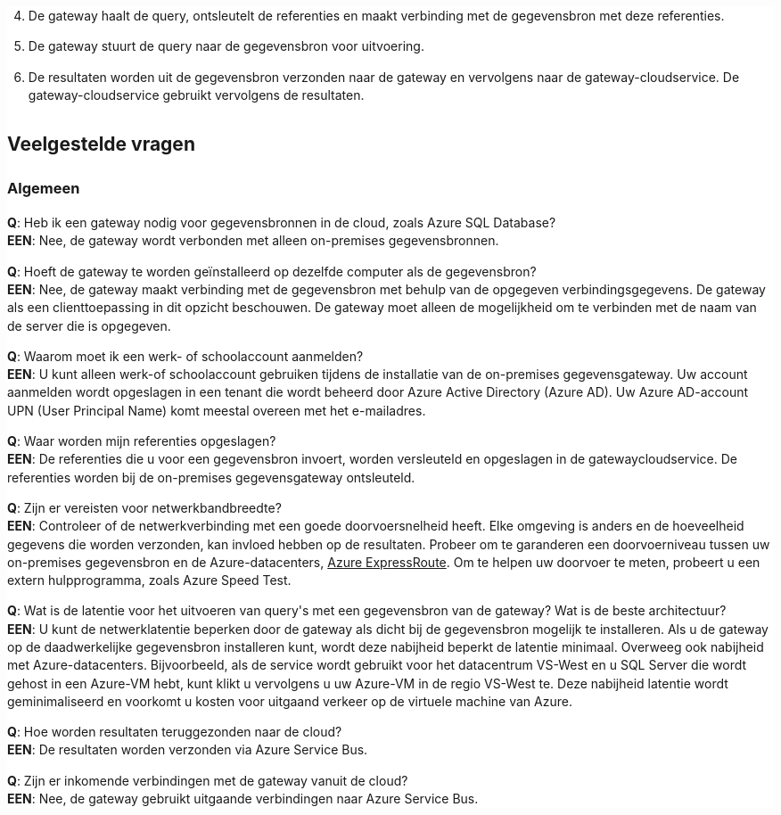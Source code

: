 4. De gateway haalt de query, ontsleutelt de referenties en maakt verbinding met de gegevensbron met deze referenties.

5. De gateway stuurt de query naar de gegevensbron voor uitvoering.

6. De resultaten worden uit de gegevensbron verzonden naar de gateway en vervolgens naar de gateway-cloudservice. De gateway-cloudservice gebruikt vervolgens de resultaten.

<a name="faq"></a>

## <a name="frequently-asked-questions"></a>Veelgestelde vragen

### <a name="general"></a>Algemeen

**Q**: Heb ik een gateway nodig voor gegevensbronnen in de cloud, zoals Azure SQL Database? <br/>
**EEN**: Nee, de gateway wordt verbonden met alleen on-premises gegevensbronnen.

**Q**: Hoeft de gateway te worden geïnstalleerd op dezelfde computer als de gegevensbron? <br/>
**EEN**: Nee, de gateway maakt verbinding met de gegevensbron met behulp van de opgegeven verbindingsgegevens. De gateway als een clienttoepassing in dit opzicht beschouwen. De gateway moet alleen de mogelijkheid om te verbinden met de naam van de server die is opgegeven.

<a name="why-azure-work-school-account"></a>

**Q**: Waarom moet ik een werk- of schoolaccount aanmelden? <br/>
**EEN**: U kunt alleen werk-of schoolaccount gebruiken tijdens de installatie van de on-premises gegevensgateway. Uw account aanmelden wordt opgeslagen in een tenant die wordt beheerd door Azure Active Directory (Azure AD). Uw Azure AD-account UPN (User Principal Name) komt meestal overeen met het e-mailadres.

**Q**: Waar worden mijn referenties opgeslagen? <br/>
**EEN**: De referenties die u voor een gegevensbron invoert, worden versleuteld en opgeslagen in de gatewaycloudservice. De referenties worden bij de on-premises gegevensgateway ontsleuteld.

**Q**: Zijn er vereisten voor netwerkbandbreedte? <br/>
**EEN**: Controleer of de netwerkverbinding met een goede doorvoersnelheid heeft. Elke omgeving is anders en de hoeveelheid gegevens die worden verzonden, kan invloed hebben op de resultaten. Probeer om te garanderen een doorvoerniveau tussen uw on-premises gegevensbron en de Azure-datacenters, [Azure ExpressRoute](https://azure.microsoft.com/services/expressroute/). Om te helpen uw doorvoer te meten, probeert u een extern hulpprogramma, zoals Azure Speed Test.

**Q**: Wat is de latentie voor het uitvoeren van query's met een gegevensbron van de gateway? Wat is de beste architectuur? <br/>
**EEN**: U kunt de netwerklatentie beperken door de gateway als dicht bij de gegevensbron mogelijk te installeren. Als u de gateway op de daadwerkelijke gegevensbron installeren kunt, wordt deze nabijheid beperkt de latentie minimaal. Overweeg ook nabijheid met Azure-datacenters. Bijvoorbeeld, als de service wordt gebruikt voor het datacentrum VS-West en u SQL Server die wordt gehost in een Azure-VM hebt, kunt klikt u vervolgens u uw Azure-VM in de regio VS-West te. Deze nabijheid latentie wordt geminimaliseerd en voorkomt u kosten voor uitgaand verkeer op de virtuele machine van Azure.

**Q**: Hoe worden resultaten teruggezonden naar de cloud? <br/>
**EEN**: De resultaten worden verzonden via Azure Service Bus.

**Q**: Zijn er inkomende verbindingen met de gateway vanuit de cloud? <br/>
**EEN**: Nee, de gateway gebruikt uitgaande verbindingen naar Azure Service Bus.
